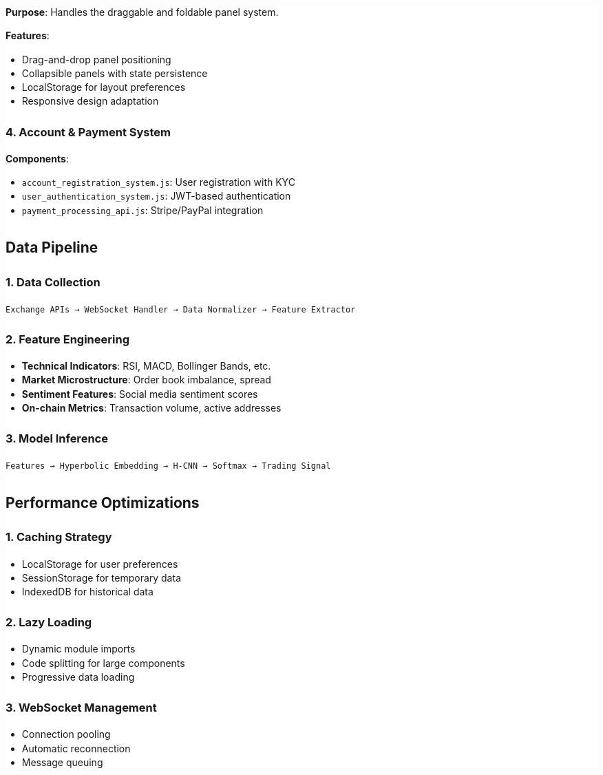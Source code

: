 **Purpose**: Handles the draggable and foldable panel system.

**Features**:
- Drag-and-drop panel positioning
- Collapsible panels with state persistence
- LocalStorage for layout preferences
- Responsive design adaptation

### 4. Account & Payment System

**Components**:
- `account_registration_system.js`: User registration with KYC
- `user_authentication_system.js`: JWT-based authentication
- `payment_processing_api.js`: Stripe/PayPal integration

## Data Pipeline

### 1. Data Collection
```
Exchange APIs → WebSocket Handler → Data Normalizer → Feature Extractor
```

### 2. Feature Engineering
- **Technical Indicators**: RSI, MACD, Bollinger Bands, etc.
- **Market Microstructure**: Order book imbalance, spread
- **Sentiment Features**: Social media sentiment scores
- **On-chain Metrics**: Transaction volume, active addresses

### 3. Model Inference
```
Features → Hyperbolic Embedding → H-CNN → Softmax → Trading Signal
```

## Performance Optimizations

### 1. Caching Strategy
- LocalStorage for user preferences
- SessionStorage for temporary data
- IndexedDB for historical data

### 2. Lazy Loading
- Dynamic module imports
- Code splitting for large components
- Progressive data loading

### 3. WebSocket Management
- Connection pooling
- Automatic reconnection
- Message queuing
